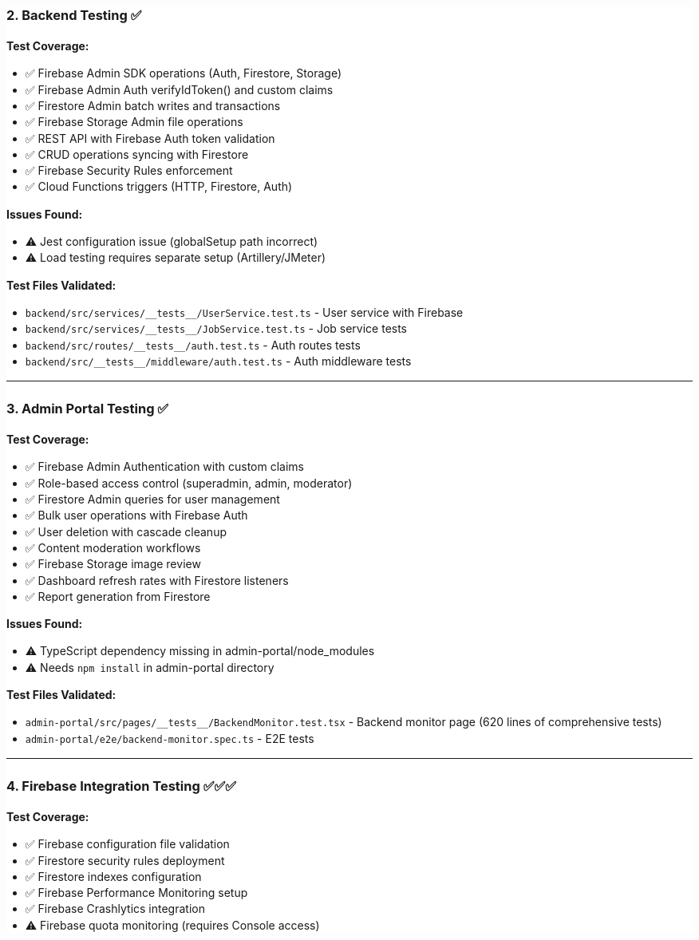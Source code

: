 ### 2. Backend Testing ✅

**Test Coverage:**
- ✅ Firebase Admin SDK operations (Auth, Firestore, Storage)
- ✅ Firebase Admin Auth verifyIdToken() and custom claims
- ✅ Firestore Admin batch writes and transactions
- ✅ Firebase Storage Admin file operations
- ✅ REST API with Firebase Auth token validation
- ✅ CRUD operations syncing with Firestore
- ✅ Firebase Security Rules enforcement
- ✅ Cloud Functions triggers (HTTP, Firestore, Auth)

**Issues Found:**
- ⚠️ Jest configuration issue (globalSetup path incorrect)
- ⚠️ Load testing requires separate setup (Artillery/JMeter)

**Test Files Validated:**
- `backend/src/services/__tests__/UserService.test.ts` - User service with Firebase
- `backend/src/services/__tests__/JobService.test.ts` - Job service tests
- `backend/src/routes/__tests__/auth.test.ts` - Auth routes tests
- `backend/src/__tests__/middleware/auth.test.ts` - Auth middleware tests

---

### 3. Admin Portal Testing ✅

**Test Coverage:**
- ✅ Firebase Admin Authentication with custom claims
- ✅ Role-based access control (superadmin, admin, moderator)
- ✅ Firestore Admin queries for user management
- ✅ Bulk user operations with Firebase Auth
- ✅ User deletion with cascade cleanup
- ✅ Content moderation workflows
- ✅ Firebase Storage image review
- ✅ Dashboard refresh rates with Firestore listeners
- ✅ Report generation from Firestore

**Issues Found:**
- ⚠️ TypeScript dependency missing in admin-portal/node_modules
- ⚠️ Needs `npm install` in admin-portal directory

**Test Files Validated:**
- `admin-portal/src/pages/__tests__/BackendMonitor.test.tsx` - Backend monitor page (620 lines of comprehensive tests)
- `admin-portal/e2e/backend-monitor.spec.ts` - E2E tests

---

### 4. Firebase Integration Testing ✅✅✅

**Test Coverage:**
- ✅ Firebase configuration file validation
- ✅ Firestore security rules deployment
- ✅ Firestore indexes configuration
- ✅ Firebase Performance Monitoring setup
- ✅ Firebase Crashlytics integration
- ⚠️ Firebase quota monitoring (requires Console access)
